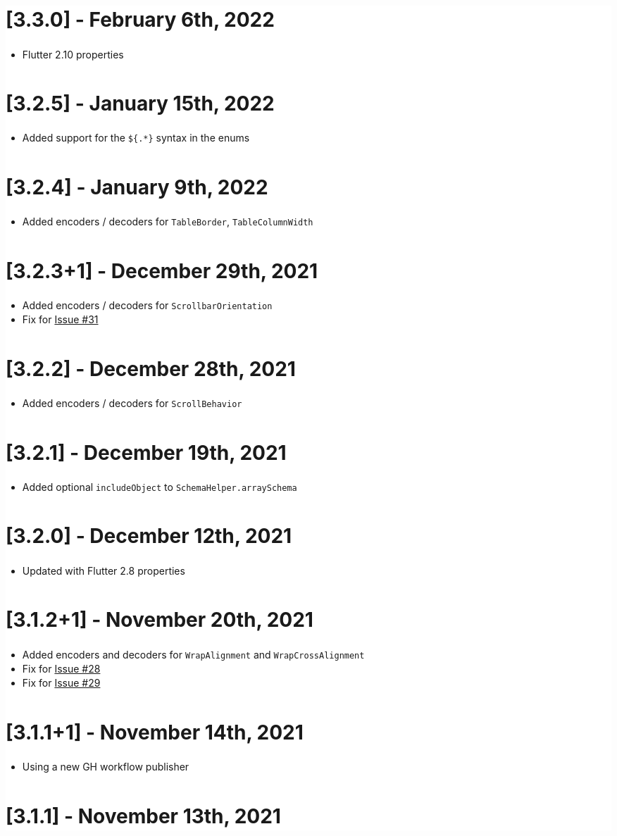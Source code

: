 # [3.3.0] - February 6th, 2022

* Flutter 2.10 properties


# [3.2.5] - January 15th, 2022

* Added support for the `${.*}` syntax in the enums


# [3.2.4] - January 9th, 2022

* Added encoders / decoders for `TableBorder`, `TableColumnWidth`


# [3.2.3+1] - December 29th, 2021

* Added encoders / decoders for `ScrollbarOrientation`
* Fix for [Issue #31](https://github.com/peiffer-innovations/json_theme/issues/31)


# [3.2.2] - December 28th, 2021

* Added encoders / decoders for `ScrollBehavior`


# [3.2.1] - December 19th, 2021

* Added optional `includeObject` to `SchemaHelper.arraySchema`


# [3.2.0] - December 12th, 2021

* Updated with Flutter 2.8 properties


# [3.1.2+1] - November 20th, 2021

* Added encoders and decoders for `WrapAlignment` and `WrapCrossAlignment`
* Fix for [Issue #28](https://github.com/peiffer-innovations/json_theme/issues/28)
* Fix for [Issue #29](https://github.com/peiffer-innovations/json_theme/issues/29)


# [3.1.1+1] - November 14th, 2021

* Using a new GH workflow publisher


# [3.1.1] - November 13th, 2021
